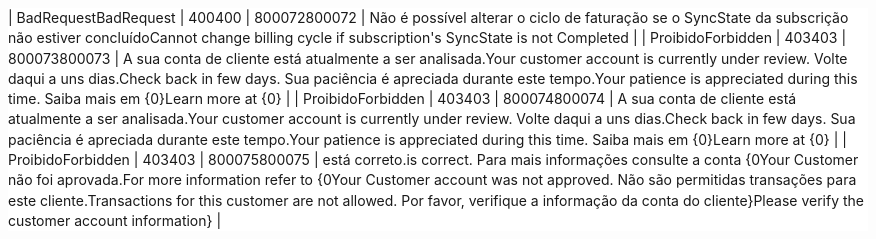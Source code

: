 | <span data-ttu-id="d7d5b-557">BadRequest</span><span class="sxs-lookup"><span data-stu-id="d7d5b-557">BadRequest</span></span>          | <span data-ttu-id="d7d5b-558">400</span><span class="sxs-lookup"><span data-stu-id="d7d5b-558">400</span></span>             | <span data-ttu-id="d7d5b-559">800072</span><span class="sxs-lookup"><span data-stu-id="d7d5b-559">800072</span></span>     | <span data-ttu-id="d7d5b-560">Não é possível alterar o ciclo de faturação se o SyncState da subscrição não estiver concluído</span><span class="sxs-lookup"><span data-stu-id="d7d5b-560">Cannot change billing cycle if subscription's SyncState is not Completed</span></span>                                                                                                                                                                                                                                                                                                                                                                                                                         |
| <span data-ttu-id="d7d5b-561">Proibido</span><span class="sxs-lookup"><span data-stu-id="d7d5b-561">Forbidden</span></span>           | <span data-ttu-id="d7d5b-562">403</span><span class="sxs-lookup"><span data-stu-id="d7d5b-562">403</span></span>             | <span data-ttu-id="d7d5b-563">800073</span><span class="sxs-lookup"><span data-stu-id="d7d5b-563">800073</span></span>     | <span data-ttu-id="d7d5b-564">A sua conta de cliente está atualmente a ser analisada.</span><span class="sxs-lookup"><span data-stu-id="d7d5b-564">Your customer account is currently under review.</span></span> <span data-ttu-id="d7d5b-565">Volte daqui a uns dias.</span><span class="sxs-lookup"><span data-stu-id="d7d5b-565">Check back in few days.</span></span> <span data-ttu-id="d7d5b-566">Sua paciência é apreciada durante este tempo.</span><span class="sxs-lookup"><span data-stu-id="d7d5b-566">Your patience is appreciated during this time.</span></span> <span data-ttu-id="d7d5b-567">Saiba mais em {0}</span><span class="sxs-lookup"><span data-stu-id="d7d5b-567">Learn more at {0}</span></span>                                                                                                                                                                                                                                                                                                                                                        |
| <span data-ttu-id="d7d5b-568">Proibido</span><span class="sxs-lookup"><span data-stu-id="d7d5b-568">Forbidden</span></span>           | <span data-ttu-id="d7d5b-569">403</span><span class="sxs-lookup"><span data-stu-id="d7d5b-569">403</span></span>             | <span data-ttu-id="d7d5b-570">800074</span><span class="sxs-lookup"><span data-stu-id="d7d5b-570">800074</span></span>     | <span data-ttu-id="d7d5b-571">A sua conta de cliente está atualmente a ser analisada.</span><span class="sxs-lookup"><span data-stu-id="d7d5b-571">Your customer account is currently under review.</span></span> <span data-ttu-id="d7d5b-572">Volte daqui a uns dias.</span><span class="sxs-lookup"><span data-stu-id="d7d5b-572">Check back in few days.</span></span> <span data-ttu-id="d7d5b-573">Sua paciência é apreciada durante este tempo.</span><span class="sxs-lookup"><span data-stu-id="d7d5b-573">Your patience is appreciated during this time.</span></span> <span data-ttu-id="d7d5b-574">Saiba mais em {0}</span><span class="sxs-lookup"><span data-stu-id="d7d5b-574">Learn more at {0}</span></span>                                                                                                                                                                                                                                                                                                                                                        |
| <span data-ttu-id="d7d5b-575">Proibido</span><span class="sxs-lookup"><span data-stu-id="d7d5b-575">Forbidden</span></span>           | <span data-ttu-id="d7d5b-576">403</span><span class="sxs-lookup"><span data-stu-id="d7d5b-576">403</span></span>             | <span data-ttu-id="d7d5b-577">800075</span><span class="sxs-lookup"><span data-stu-id="d7d5b-577">800075</span></span>     | <span data-ttu-id="d7d5b-578">está correto.</span><span class="sxs-lookup"><span data-stu-id="d7d5b-578">is correct.</span></span> <span data-ttu-id="d7d5b-579">Para mais informações consulte a conta {0Your Customer não foi aprovada.</span><span class="sxs-lookup"><span data-stu-id="d7d5b-579">For more information refer to {0Your Customer account was not approved.</span></span> <span data-ttu-id="d7d5b-580">Não são permitidas transações para este cliente.</span><span class="sxs-lookup"><span data-stu-id="d7d5b-580">Transactions for this customer are not allowed.</span></span> <span data-ttu-id="d7d5b-581">Por favor, verifique a informação da conta do cliente}</span><span class="sxs-lookup"><span data-stu-id="d7d5b-581">Please verify the customer account information}</span></span>                                                                                                                                                                                                                                                                                                              |